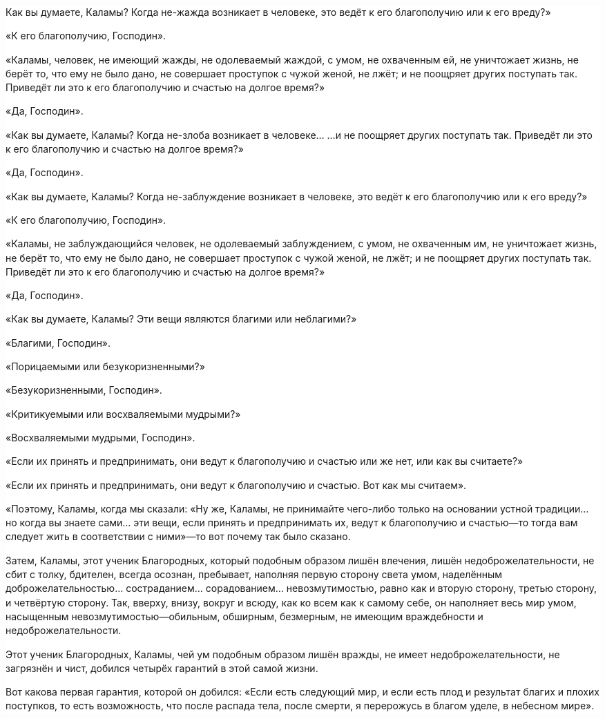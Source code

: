 Как вы думаете, Каламы? Когда не\-жажда возникает в человеке, это ведёт к его благополучию или к его вреду?»

«К его благополучию, Господин»\.

«Каламы, человек, не имеющий жажды, не одолеваемый жаждой, с умом, не охваченным ей, не уничтожает жизнь, не берёт то, что ему не было дано, не совершает проступок с чужой женой, не лжёт; и не поощряет других поступать так\. Приведёт ли это к его благополучию и счастью на долгое время?»

«Да, Господин»\.

«Как вы думаете, Каламы? Когда не\-злоба возникает в человеке… …и не поощряет других поступать так\. Приведёт ли это к его благополучию и счастью на долгое время?»

«Да, Господин»\.

«Как вы думаете, Каламы? Когда не\-заблуждение возникает в человеке, это ведёт к его благополучию или к его вреду?»

«К его благополучию, Господин»\.

«Каламы, не заблуждающийся человек, не одолеваемый заблуждением, с умом, не охваченным им, не уничтожает жизнь, не берёт то, что ему не было дано, не совершает проступок с чужой женой, не лжёт; и не поощряет других поступать так\. Приведёт ли это к его благополучию и счастью на долгое время?»

«Да, Господин»\.

«Как вы думаете, Каламы? Эти вещи являются благими или неблагими?»

«Благими, Господин»\.

«Порицаемыми или безукоризненными?»

«Безукоризненными, Господин»\.

«Критикуемыми или восхваляемыми мудрыми?»

«Восхваляемыми мудрыми, Господин»\.

«Если их принять и предпринимать, они ведут к благополучию и счастью или же нет, или как вы считаете?»

«Если их принять и предпринимать, они ведут к благополучию и счастью\. Вот как мы считаем»\.

«Поэтому, Каламы, когда мы сказали: «Ну же, Каламы, не принимайте чего\-либо только на основании устной традиции… но когда вы знаете сами… эти вещи, если принять и предпринимать их, ведут к благополучию и счастью—то тогда вам следует жить в соответствии с ними»—то вот почему так было сказано\.

Затем, Каламы, этот ученик Благородных, который подобным образом лишён влечения, лишён недоброжелательности, не сбит с толку, бдителен, всегда осознан, пребывает, наполняя первую сторону света умом, наделённым доброжелательностью… состраданием… сорадованием… невозмутимостью, равно как и вторую сторону, третью сторону, и четвёртую сторону\. Так, вверху, внизу, вокруг и всюду, как ко всем как к самому себе, он наполняет весь мир умом, насыщенным невозмутимостью—обильным, обширным, безмерным, не имеющим враждебности и недоброжелательности\.

Этот ученик Благородных, Каламы, чей ум подобным образом лишён вражды, не имеет недоброжелательности, не загрязнён и чист, добился четырёх гарантий в этой самой жизни\.

Вот какова первая гарантия, которой он добился: «Если есть следующий мир, и если есть плод и результат благих и плохих поступков, то есть возможность, что после распада тела, после смерти, я перерожусь в благом уделе, в небесном мире»\.
